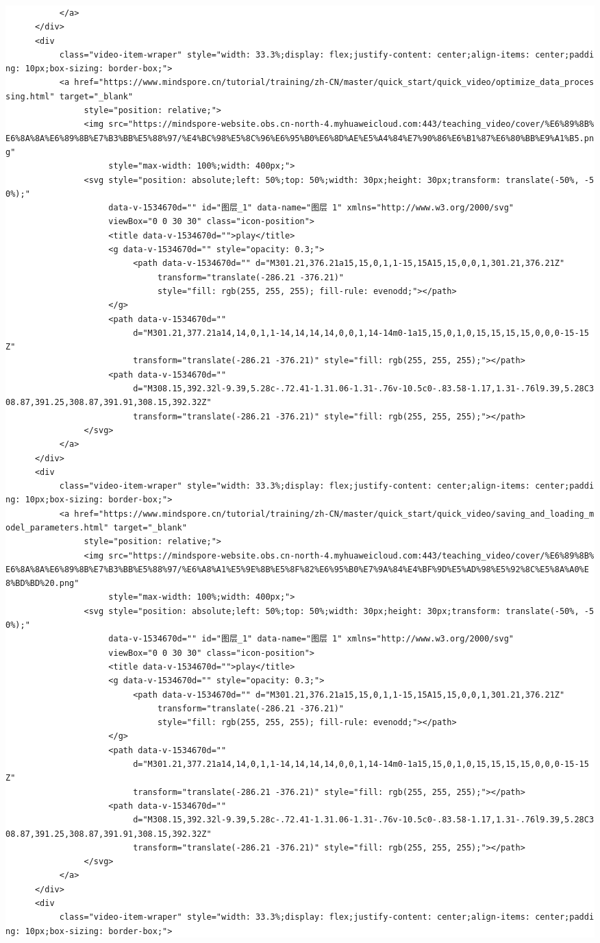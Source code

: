                </a>
          </div>
          <div
               class="video-item-wraper" style="width: 33.3%;display: flex;justify-content: center;align-items: center;padding: 10px;box-sizing: border-box;">
               <a href="https://www.mindspore.cn/tutorial/training/zh-CN/master/quick_start/quick_video/optimize_data_processing.html" target="_blank"
                    style="position: relative;">
                    <img src="https://mindspore-website.obs.cn-north-4.myhuaweicloud.com:443/teaching_video/cover/%E6%89%8B%E6%8A%8A%E6%89%8B%E7%B3%BB%E5%88%97/%E4%BC%98%E5%8C%96%E6%95%B0%E6%8D%AE%E5%A4%84%E7%90%86%E6%B1%87%E6%80%BB%E9%A1%B5.png"
                         style="max-width: 100%;width: 400px;">
                    <svg style="position: absolute;left: 50%;top: 50%;width: 30px;height: 30px;transform: translate(-50%, -50%);"
                         data-v-1534670d="" id="图层_1" data-name="图层 1" xmlns="http://www.w3.org/2000/svg"
                         viewBox="0 0 30 30" class="icon-position">
                         <title data-v-1534670d="">play</title>
                         <g data-v-1534670d="" style="opacity: 0.3;">
                              <path data-v-1534670d="" d="M301.21,376.21a15,15,0,1,1-15,15A15,15,0,0,1,301.21,376.21Z"
                                   transform="translate(-286.21 -376.21)"
                                   style="fill: rgb(255, 255, 255); fill-rule: evenodd;"></path>
                         </g>
                         <path data-v-1534670d=""
                              d="M301.21,377.21a14,14,0,1,1-14,14,14,14,0,0,1,14-14m0-1a15,15,0,1,0,15,15,15,15,0,0,0-15-15Z"
                              transform="translate(-286.21 -376.21)" style="fill: rgb(255, 255, 255);"></path>
                         <path data-v-1534670d=""
                              d="M308.15,392.32l-9.39,5.28c-.72.41-1.31.06-1.31-.76v-10.5c0-.83.58-1.17,1.31-.76l9.39,5.28C308.87,391.25,308.87,391.91,308.15,392.32Z"
                              transform="translate(-286.21 -376.21)" style="fill: rgb(255, 255, 255);"></path>
                    </svg>
               </a>
          </div>
          <div
               class="video-item-wraper" style="width: 33.3%;display: flex;justify-content: center;align-items: center;padding: 10px;box-sizing: border-box;">
               <a href="https://www.mindspore.cn/tutorial/training/zh-CN/master/quick_start/quick_video/saving_and_loading_model_parameters.html" target="_blank"
                    style="position: relative;">
                    <img src="https://mindspore-website.obs.cn-north-4.myhuaweicloud.com:443/teaching_video/cover/%E6%89%8B%E6%8A%8A%E6%89%8B%E7%B3%BB%E5%88%97/%E6%A8%A1%E5%9E%8B%E5%8F%82%E6%95%B0%E7%9A%84%E4%BF%9D%E5%AD%98%E5%92%8C%E5%8A%A0%E8%BD%BD%20.png"
                         style="max-width: 100%;width: 400px;">
                    <svg style="position: absolute;left: 50%;top: 50%;width: 30px;height: 30px;transform: translate(-50%, -50%);"
                         data-v-1534670d="" id="图层_1" data-name="图层 1" xmlns="http://www.w3.org/2000/svg"
                         viewBox="0 0 30 30" class="icon-position">
                         <title data-v-1534670d="">play</title>
                         <g data-v-1534670d="" style="opacity: 0.3;">
                              <path data-v-1534670d="" d="M301.21,376.21a15,15,0,1,1-15,15A15,15,0,0,1,301.21,376.21Z"
                                   transform="translate(-286.21 -376.21)"
                                   style="fill: rgb(255, 255, 255); fill-rule: evenodd;"></path>
                         </g>
                         <path data-v-1534670d=""
                              d="M301.21,377.21a14,14,0,1,1-14,14,14,14,0,0,1,14-14m0-1a15,15,0,1,0,15,15,15,15,0,0,0-15-15Z"
                              transform="translate(-286.21 -376.21)" style="fill: rgb(255, 255, 255);"></path>
                         <path data-v-1534670d=""
                              d="M308.15,392.32l-9.39,5.28c-.72.41-1.31.06-1.31-.76v-10.5c0-.83.58-1.17,1.31-.76l9.39,5.28C308.87,391.25,308.87,391.91,308.15,392.32Z"
                              transform="translate(-286.21 -376.21)" style="fill: rgb(255, 255, 255);"></path>
                    </svg>
               </a>
          </div>
          <div
               class="video-item-wraper" style="width: 33.3%;display: flex;justify-content: center;align-items: center;padding: 10px;box-sizing: border-box;">